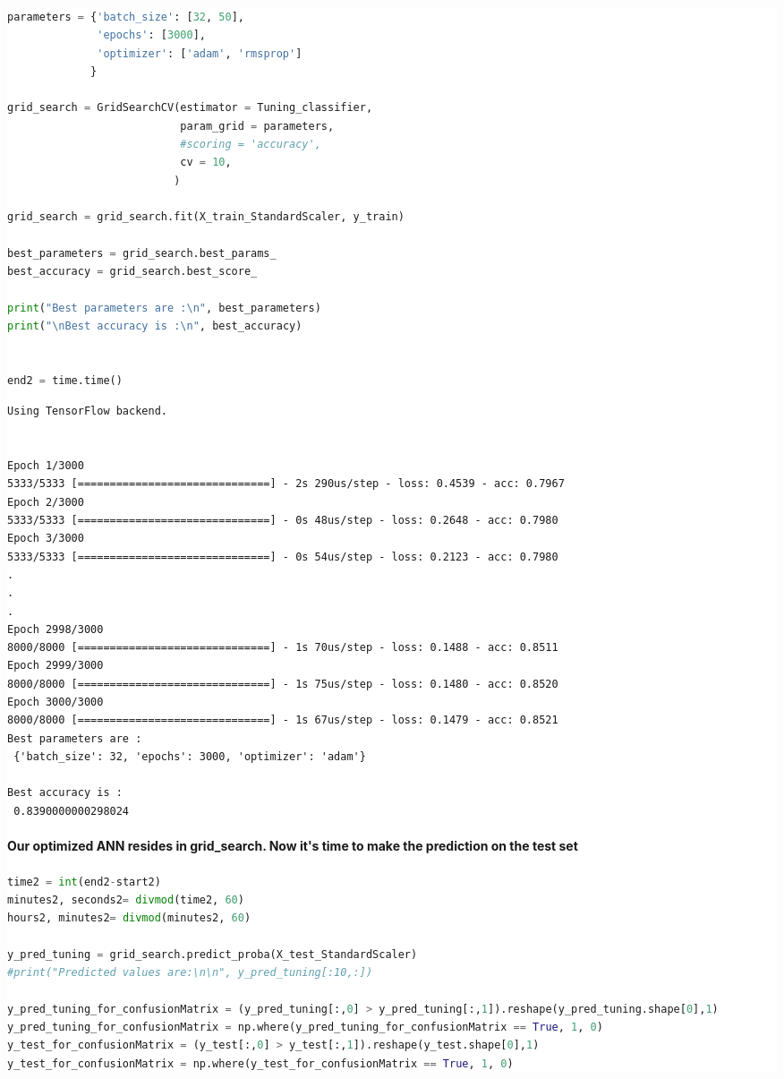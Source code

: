 ```python
parameters = {'batch_size': [32, 50], 
              'epochs': [3000],
              'optimizer': ['adam', 'rmsprop']
             }

grid_search = GridSearchCV(estimator = Tuning_classifier,
                           param_grid = parameters,
                           #scoring = 'accuracy',
                           cv = 10,
                          )

grid_search = grid_search.fit(X_train_StandardScaler, y_train)

best_parameters = grid_search.best_params_
best_accuracy = grid_search.best_score_

print("Best parameters are :\n", best_parameters)
print("\nBest accuracy is :\n", best_accuracy)


end2 = time.time()
```

    Using TensorFlow backend.
    

    Epoch 1/3000
    5333/5333 [==============================] - 2s 290us/step - loss: 0.4539 - acc: 0.7967
    Epoch 2/3000
    5333/5333 [==============================] - 0s 48us/step - loss: 0.2648 - acc: 0.7980
    Epoch 3/3000
    5333/5333 [==============================] - 0s 54us/step - loss: 0.2123 - acc: 0.7980
    .
    .
    .
    Epoch 2998/3000
    8000/8000 [==============================] - 1s 70us/step - loss: 0.1488 - acc: 0.8511
    Epoch 2999/3000
    8000/8000 [==============================] - 1s 75us/step - loss: 0.1480 - acc: 0.8520
    Epoch 3000/3000
    8000/8000 [==============================] - 1s 67us/step - loss: 0.1479 - acc: 0.8521
    Best parameters are :
     {'batch_size': 32, 'epochs': 3000, 'optimizer': 'adam'}
    
    Best accuracy is :
     0.8390000000298024
    

#### Our optimized ANN resides in grid_search. Now it's time to make the prediction on the test set


```python
time2 = int(end2-start2)
minutes2, seconds2= divmod(time2, 60)
hours2, minutes2= divmod(minutes2, 60)

y_pred_tuning = grid_search.predict_proba(X_test_StandardScaler)
#print("Predicted values are:\n\n", y_pred_tuning[:10,:])

y_pred_tuning_for_confusionMatrix = (y_pred_tuning[:,0] > y_pred_tuning[:,1]).reshape(y_pred_tuning.shape[0],1)
y_pred_tuning_for_confusionMatrix = np.where(y_pred_tuning_for_confusionMatrix == True, 1, 0)
y_test_for_confusionMatrix = (y_test[:,0] > y_test[:,1]).reshape(y_test.shape[0],1)
y_test_for_confusionMatrix = np.where(y_test_for_confusionMatrix == True, 1, 0)

```